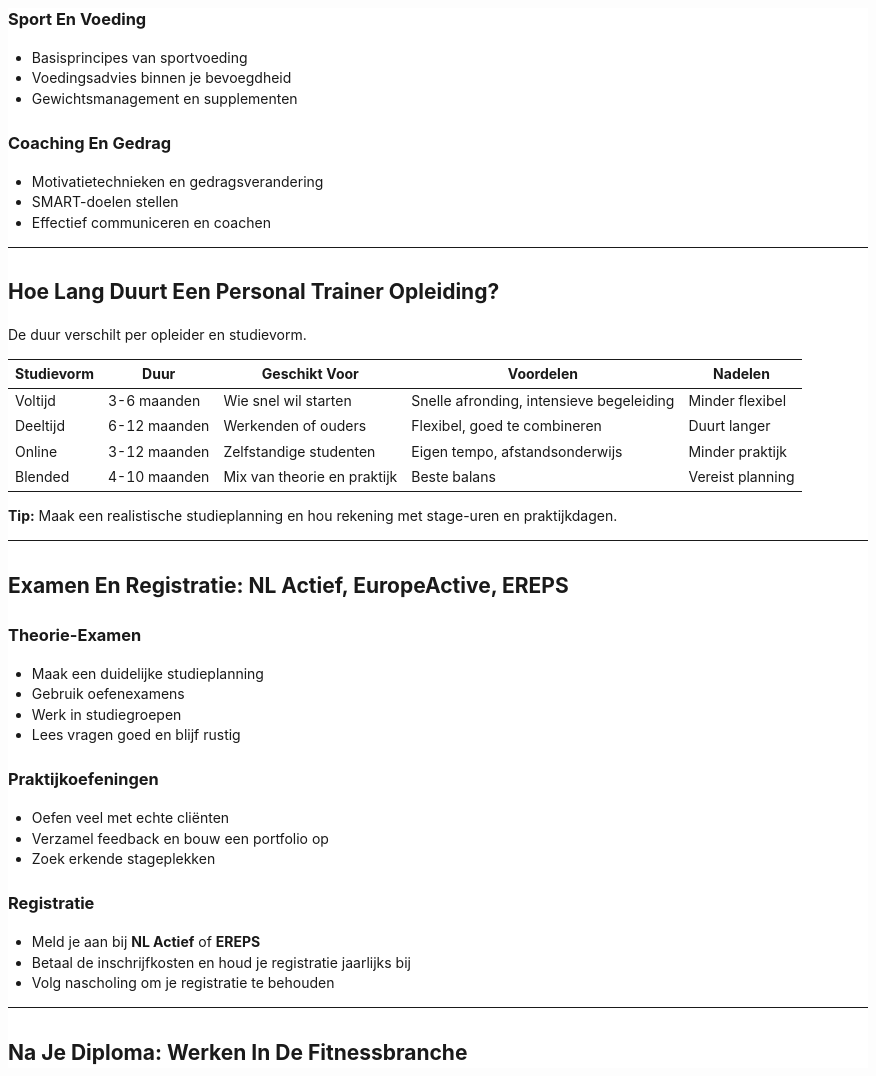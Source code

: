 ### Sport En Voeding
- Basisprincipes van sportvoeding  
- Voedingsadvies binnen je bevoegdheid  
- Gewichtsmanagement en supplementen  

### Coaching En Gedrag
- Motivatietechnieken en gedragsverandering  
- SMART-doelen stellen  
- Effectief communiceren en coachen  

---

## Hoe Lang Duurt Een Personal Trainer Opleiding?

De duur verschilt per opleider en studievorm.  

| Studievorm | Duur | Geschikt Voor | Voordelen | Nadelen |
|-------------|------|----------------|------------|----------|
| Voltijd | 3-6 maanden | Wie snel wil starten | Snelle afronding, intensieve begeleiding | Minder flexibel |
| Deeltijd | 6-12 maanden | Werkenden of ouders | Flexibel, goed te combineren | Duurt langer |
| Online | 3-12 maanden | Zelfstandige studenten | Eigen tempo, afstandsonderwijs | Minder praktijk |
| Blended | 4-10 maanden | Mix van theorie en praktijk | Beste balans | Vereist planning |

**Tip:** Maak een realistische studieplanning en hou rekening met stage-uren en praktijkdagen.

---

## Examen En Registratie: NL Actief, EuropeActive, EREPS

### Theorie-Examen
- Maak een duidelijke studieplanning  
- Gebruik oefenexamens  
- Werk in studiegroepen  
- Lees vragen goed en blijf rustig  

### Praktijkoefeningen
- Oefen veel met echte cliënten  
- Verzamel feedback en bouw een portfolio op  
- Zoek erkende stageplekken  

### Registratie
- Meld je aan bij **NL Actief** of **EREPS**  
- Betaal de inschrijfkosten en houd je registratie jaarlijks bij  
- Volg nascholing om je registratie te behouden  

---

## Na Je Diploma: Werken In De Fitnessbranche
